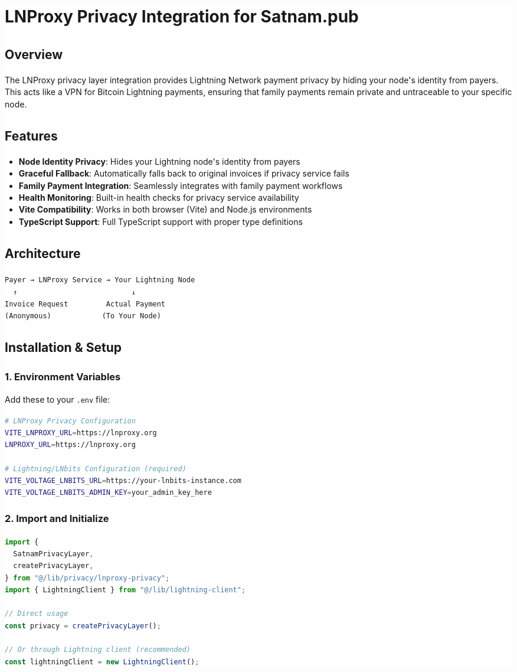 # LNProxy Privacy Integration for Satnam.pub

## Overview

The LNProxy privacy layer integration provides Lightning Network payment privacy by hiding your node's identity from payers. This acts like a VPN for Bitcoin Lightning payments, ensuring that family payments remain private and untraceable to your specific node.

## Features

- **Node Identity Privacy**: Hides your Lightning node's identity from payers
- **Graceful Fallback**: Automatically falls back to original invoices if privacy service fails
- **Family Payment Integration**: Seamlessly integrates with family payment workflows
- **Health Monitoring**: Built-in health checks for privacy service availability
- **Vite Compatibility**: Works in both browser (Vite) and Node.js environments
- **TypeScript Support**: Full TypeScript support with proper type definitions

## Architecture

```
Payer → LNProxy Service → Your Lightning Node
  ↑                           ↓
Invoice Request         Actual Payment
(Anonymous)            (To Your Node)
```

## Installation & Setup

### 1. Environment Variables

Add these to your `.env` file:

```bash
# LNProxy Privacy Configuration
VITE_LNPROXY_URL=https://lnproxy.org
LNPROXY_URL=https://lnproxy.org

# Lightning/LNbits Configuration (required)
VITE_VOLTAGE_LNBITS_URL=https://your-lnbits-instance.com
VITE_VOLTAGE_LNBITS_ADMIN_KEY=your_admin_key_here
```

### 2. Import and Initialize

```typescript
import {
  SatnamPrivacyLayer,
  createPrivacyLayer,
} from "@/lib/privacy/lnproxy-privacy";
import { LightningClient } from "@/lib/lightning-client";

// Direct usage
const privacy = createPrivacyLayer();

// Or through Lightning client (recommended)
const lightningClient = new LightningClient();
```
